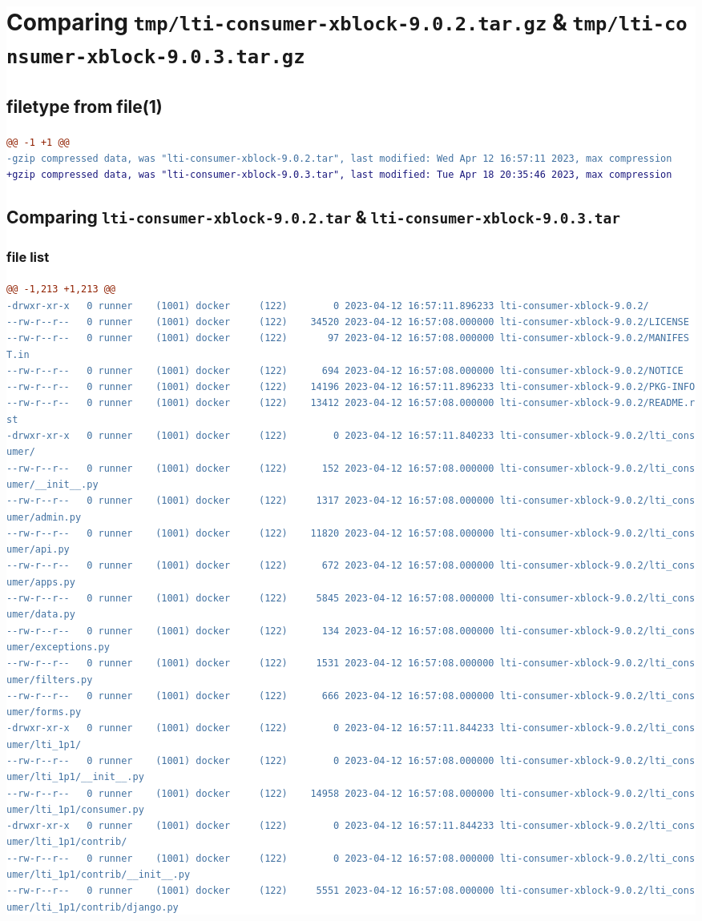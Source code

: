 # Comparing `tmp/lti-consumer-xblock-9.0.2.tar.gz` & `tmp/lti-consumer-xblock-9.0.3.tar.gz`

## filetype from file(1)

```diff
@@ -1 +1 @@
-gzip compressed data, was "lti-consumer-xblock-9.0.2.tar", last modified: Wed Apr 12 16:57:11 2023, max compression
+gzip compressed data, was "lti-consumer-xblock-9.0.3.tar", last modified: Tue Apr 18 20:35:46 2023, max compression
```

## Comparing `lti-consumer-xblock-9.0.2.tar` & `lti-consumer-xblock-9.0.3.tar`

### file list

```diff
@@ -1,213 +1,213 @@
-drwxr-xr-x   0 runner    (1001) docker     (122)        0 2023-04-12 16:57:11.896233 lti-consumer-xblock-9.0.2/
--rw-r--r--   0 runner    (1001) docker     (122)    34520 2023-04-12 16:57:08.000000 lti-consumer-xblock-9.0.2/LICENSE
--rw-r--r--   0 runner    (1001) docker     (122)       97 2023-04-12 16:57:08.000000 lti-consumer-xblock-9.0.2/MANIFEST.in
--rw-r--r--   0 runner    (1001) docker     (122)      694 2023-04-12 16:57:08.000000 lti-consumer-xblock-9.0.2/NOTICE
--rw-r--r--   0 runner    (1001) docker     (122)    14196 2023-04-12 16:57:11.896233 lti-consumer-xblock-9.0.2/PKG-INFO
--rw-r--r--   0 runner    (1001) docker     (122)    13412 2023-04-12 16:57:08.000000 lti-consumer-xblock-9.0.2/README.rst
-drwxr-xr-x   0 runner    (1001) docker     (122)        0 2023-04-12 16:57:11.840233 lti-consumer-xblock-9.0.2/lti_consumer/
--rw-r--r--   0 runner    (1001) docker     (122)      152 2023-04-12 16:57:08.000000 lti-consumer-xblock-9.0.2/lti_consumer/__init__.py
--rw-r--r--   0 runner    (1001) docker     (122)     1317 2023-04-12 16:57:08.000000 lti-consumer-xblock-9.0.2/lti_consumer/admin.py
--rw-r--r--   0 runner    (1001) docker     (122)    11820 2023-04-12 16:57:08.000000 lti-consumer-xblock-9.0.2/lti_consumer/api.py
--rw-r--r--   0 runner    (1001) docker     (122)      672 2023-04-12 16:57:08.000000 lti-consumer-xblock-9.0.2/lti_consumer/apps.py
--rw-r--r--   0 runner    (1001) docker     (122)     5845 2023-04-12 16:57:08.000000 lti-consumer-xblock-9.0.2/lti_consumer/data.py
--rw-r--r--   0 runner    (1001) docker     (122)      134 2023-04-12 16:57:08.000000 lti-consumer-xblock-9.0.2/lti_consumer/exceptions.py
--rw-r--r--   0 runner    (1001) docker     (122)     1531 2023-04-12 16:57:08.000000 lti-consumer-xblock-9.0.2/lti_consumer/filters.py
--rw-r--r--   0 runner    (1001) docker     (122)      666 2023-04-12 16:57:08.000000 lti-consumer-xblock-9.0.2/lti_consumer/forms.py
-drwxr-xr-x   0 runner    (1001) docker     (122)        0 2023-04-12 16:57:11.844233 lti-consumer-xblock-9.0.2/lti_consumer/lti_1p1/
--rw-r--r--   0 runner    (1001) docker     (122)        0 2023-04-12 16:57:08.000000 lti-consumer-xblock-9.0.2/lti_consumer/lti_1p1/__init__.py
--rw-r--r--   0 runner    (1001) docker     (122)    14958 2023-04-12 16:57:08.000000 lti-consumer-xblock-9.0.2/lti_consumer/lti_1p1/consumer.py
-drwxr-xr-x   0 runner    (1001) docker     (122)        0 2023-04-12 16:57:11.844233 lti-consumer-xblock-9.0.2/lti_consumer/lti_1p1/contrib/
--rw-r--r--   0 runner    (1001) docker     (122)        0 2023-04-12 16:57:08.000000 lti-consumer-xblock-9.0.2/lti_consumer/lti_1p1/contrib/__init__.py
--rw-r--r--   0 runner    (1001) docker     (122)     5551 2023-04-12 16:57:08.000000 lti-consumer-xblock-9.0.2/lti_consumer/lti_1p1/contrib/django.py
```